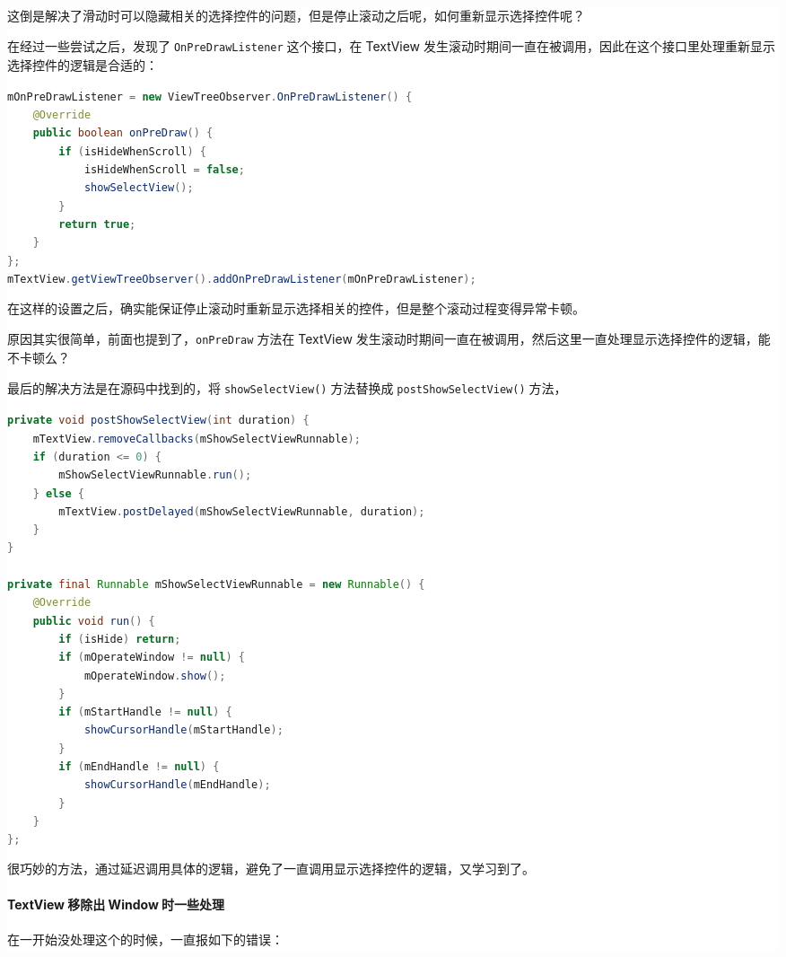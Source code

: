 这倒是解决了滑动时可以隐藏相关的选择控件的问题，但是停止滚动之后呢，如何重新显示选择控件呢？

在经过一些尝试之后，发现了 `OnPreDrawListener` 这个接口，在 TextView 发生滚动时期间一直在被调用，因此在这个接口里处理重新显示选择控件的逻辑是合适的：

```java
mOnPreDrawListener = new ViewTreeObserver.OnPreDrawListener() {
    @Override
    public boolean onPreDraw() {
        if (isHideWhenScroll) {
            isHideWhenScroll = false;
            showSelectView();
        }
        return true;
    }
};
mTextView.getViewTreeObserver().addOnPreDrawListener(mOnPreDrawListener);
```

在这样的设置之后，确实能保证停止滚动时重新显示选择相关的控件，但是整个滚动过程变得异常卡顿。

原因其实很简单，前面也提到了，`onPreDraw`  方法在 TextView 发生滚动时期间一直在被调用，然后这里一直处理显示选择控件的逻辑，能不卡顿么？

最后的解决方法是在源码中找到的，将 `showSelectView()` 方法替换成 `postShowSelectView()` 方法，

```java
private void postShowSelectView(int duration) {
    mTextView.removeCallbacks(mShowSelectViewRunnable);
    if (duration <= 0) {
        mShowSelectViewRunnable.run();
    } else {
        mTextView.postDelayed(mShowSelectViewRunnable, duration);
    }
}

private final Runnable mShowSelectViewRunnable = new Runnable() {
    @Override
    public void run() {
        if (isHide) return;
        if (mOperateWindow != null) {
            mOperateWindow.show();
        }
        if (mStartHandle != null) {
            showCursorHandle(mStartHandle);
        }
        if (mEndHandle != null) {
            showCursorHandle(mEndHandle);
        }
    }
};
```

很巧妙的方法，通过延迟调用具体的逻辑，避免了一直调用显示选择控件的逻辑，又学习到了。

#### TextView 移除出 Window 时一些处理

在一开始没处理这个的时候，一直报如下的错误：
